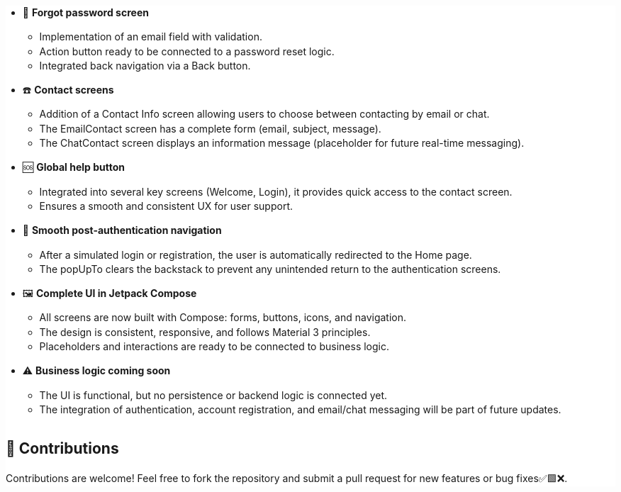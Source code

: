   - 📨 **Forgot password screen**
    - Implementation of an email field with validation.
    - Action button ready to be connected to a password reset logic.
    - Integrated back navigation via a Back button.

  - ☎️ **Contact screens**
    - Addition of a Contact Info screen allowing users to choose between contacting by email or chat.
    - The EmailContact screen has a complete form (email, subject, message).
    - The ChatContact screen displays an information message (placeholder for future real-time messaging).

  - 🆘 **Global help button**
    - Integrated into several key screens (Welcome, Login), it provides quick access to the contact screen.
    - Ensures a smooth and consistent UX for user support.

  - 🧭 **Smooth post-authentication navigation**
    - After a simulated login or registration, the user is automatically redirected to the Home page.
    - The popUpTo clears the backstack to prevent any unintended return to the authentication screens.

  - 🖼️ **Complete UI in Jetpack Compose**
    - All screens are now built with Compose: forms, buttons, icons, and navigation.
    - The design is consistent, responsive, and follows Material 3 principles.
    - Placeholders and interactions are ready to be connected to business logic.

  - ⚠️ **Business logic coming soon**
    - The UI is functional, but no persistence or backend logic is connected yet.
    - The integration of authentication, account registration, and email/chat messaging will be part of future updates.


## 🤝 **Contributions**
Contributions are welcome! Feel free to fork the repository and submit a pull request for new features or bug fixes✅🟩❌.